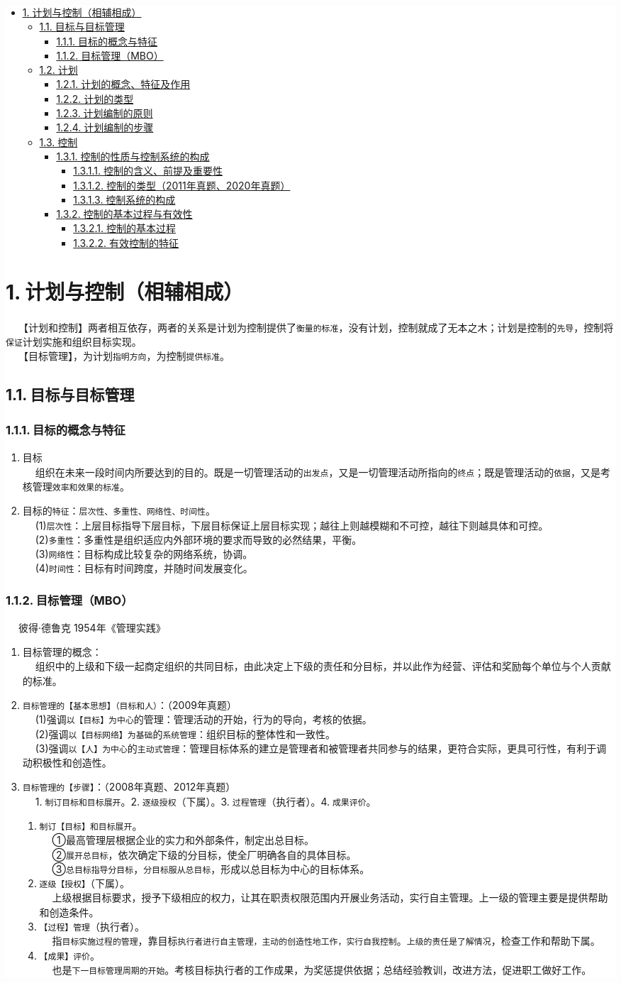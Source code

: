 



- [1. 计划与控制（相辅相成）](#1-计划与控制相辅相成)
    - [1.1. 目标与目标管理](#11-目标与目标管理)
        - [1.1.1. 目标的概念与特征](#111-目标的概念与特征)
        - [1.1.2. 目标管理（MBO）](#112-目标管理mbo)
    - [1.2. 计划](#12-计划)
        - [1.2.1. 计划的概念、特征及作用](#121-计划的概念特征及作用)
        - [1.2.2. 计划的类型](#122-计划的类型)
        - [1.2.3. 计划编制的原则](#123-计划编制的原则)
        - [1.2.4. 计划编制的步骤](#124-计划编制的步骤)
    - [1.3. 控制](#13-控制)
        - [1.3.1. 控制的性质与控制系统的构成](#131-控制的性质与控制系统的构成)
            - [1.3.1.1. 控制的含义、前提及重要性](#1311-控制的含义前提及重要性)
            - [1.3.1.2. 控制的类型（2011年真题、2020年真题）](#1312-控制的类型2011年真题2020年真题)
            - [1.3.1.3. 控制系统的构成](#1313-控制系统的构成)
        - [1.3.2. 控制的基本过程与有效性](#132-控制的基本过程与有效性)
            - [1.3.2.1. 控制的基本过程](#1321-控制的基本过程)
            - [1.3.2.2. 有效控制的特征](#1322-有效控制的特征)





# 1. 计划与控制（相辅相成）
&emsp; 【计划和控制】两者相互依存，两者的关系是计划为控制提供了`衡量的标准`，没有计划，控制就成了无本之木；计划是控制的`先导`，控制将`保证`计划实施和组织目标实现。  
&emsp; 【目标管理】，为计划`指明方向`，为控制`提供标准`。  



## 1.1. 目标与目标管理  
### 1.1.1. 目标的概念与特征 
1. 目标  
&emsp; 组织在未来一段时间内所要达到的目的。既是一切管理活动的`出发点`，又是一切管理活动所指向的`终点`；既是管理活动的`依据`，又是考核管理`效率和效果的标准`。  

2. 目标的`特征`：`层次性、多重性、网络性、时间性`。   
&emsp; (1)`层次性`：上层目标指导下层目标，下层目标保证上层目标实现；越往上则越模糊和不可控，越往下则越具体和可控。  
&emsp; (2)`多重性`：多重性是组织适应内外部环境的要求而导致的必然结果，平衡。  
&emsp; (3)`网络性`：目标构成比较复杂的网络系统，协调。  
&emsp; (4)`时间性`：目标有时间跨度，并随时间发展变化。  

### 1.1.2. 目标管理（MBO）  
&emsp; 彼得·德鲁克 1954年《管理实践》  

1. 目标管理的概念：  
&emsp; 组织中的上级和下级一起商定组织的共同目标，由此决定上下级的责任和分目标，并以此作为经营、评估和奖励每个单位与个人贡献的标准。  

2. `目标管理的【基本思想】（目标和人）`：（2009年真题）  
&emsp; (1)强调`以【目标】为中心`的管理：管理活动的开始，行为的导向，考核的依据。  
&emsp; (2)强调`以【目标网络】为基础`的`系统管理`：组织目标的整体性和一致性。  
&emsp; (3)强调`以【人】为中心`的`主动式管理`：管理目标体系的建立是管理者和被管理者共同参与的结果，更符合实际，更具可行性，有利于调动积极性和创造性。  

2. `目标管理的【步骤】`：（2008年真题、2012年真题）  
    &emsp; 1. `制订目标和目标展开`。2. `逐级授权`（下属）。3. `过程管理`（执行者）。4. `成果评价`。
    1. `制订【目标】和目标展开`。  
    &emsp; ①最高管理层根据企业的实力和外部条件，制定出总目标。  
    &emsp; ②`展开总目标`，依次确定下级的分目标，使全厂明确各自的具体目标。  
    &emsp; ③`总目标指导分目标`，`分目标服从总目标`，形成以总目标为中心的目标体系。  
    2. `逐级【授权】`（下属）。  
    &emsp; 上级根据目标要求，授予下级相应的权力，让其在职责权限范围内开展业务活动，实行自主管理。上一级的管理主要是提供帮助和创造条件。  
    3. `【过程】管理`（执行者）。  
    &emsp; 指`目标实施过程的管理`，靠目标`执行者进行自主管理，主动的创造性地工作，实行自我控制`。`上级的责任是了解情况`，检查工作和帮助下属。  
    4. `【成果】评价`。  
    &emsp; 也是`下一目标管理周期的开始`。考核目标执行者的工作成果，为奖惩提供依据；总结经验教训，改进方法，促进职工做好工作。  
